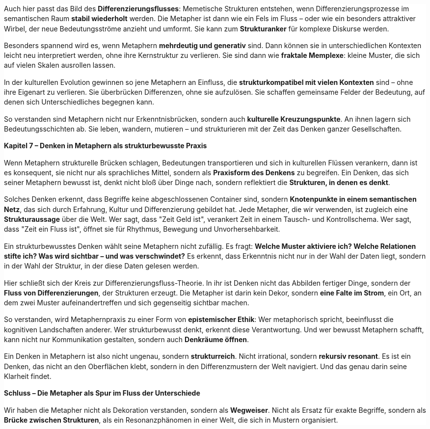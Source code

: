 Auch hier passt das Bild des **Differenzierungsflusses**: Memetische Strukturen entstehen, wenn Differenzierungsprozesse im semantischen Raum **stabil wiederholt** werden. Die Metapher ist dann wie ein Fels im Fluss – oder wie ein besonders attraktiver Wirbel, der neue Bedeutungsströme anzieht und umformt. Sie kann zum **Strukturanker** für komplexe Diskurse werden.

Besonders spannend wird es, wenn Metaphern **mehrdeutig und generativ** sind. Dann können sie in unterschiedlichen Kontexten leicht neu interpretiert werden, ohne ihre Kernstruktur zu verlieren. Sie sind dann wie **fraktale Memplexe**: kleine Muster, die sich auf vielen Skalen ausrollen lassen.

In der kulturellen Evolution gewinnen so jene Metaphern an Einfluss, die **strukturkompatibel mit vielen Kontexten** sind – ohne ihre Eigenart zu verlieren. Sie überbrücken Differenzen, ohne sie aufzulösen. Sie schaffen gemeinsame Felder der Bedeutung, auf denen sich Unterschiedliches begegnen kann.

So verstanden sind Metaphern nicht nur Erkenntnisbrücken, sondern auch **kulturelle Kreuzungspunkte**. An ihnen lagern sich Bedeutungsschichten ab. Sie leben, wandern, mutieren – und strukturieren mit der Zeit das Denken ganzer Gesellschaften.

**Kapitel 7 – Denken in Metaphern als strukturbewusste Praxis**

Wenn Metaphern strukturelle Brücken schlagen, Bedeutungen transportieren und sich in kulturellen Flüssen verankern, dann ist es konsequent, sie nicht nur als sprachliches Mittel, sondern als **Praxisform des Denkens** zu begreifen. Ein Denken, das sich seiner Metaphern bewusst ist, denkt nicht bloß über Dinge nach, sondern reflektiert die **Strukturen, in denen es denkt**.

Solches Denken erkennt, dass Begriffe keine abgeschlossenen Container sind, sondern **Knotenpunkte in einem semantischen Netz**, das sich durch Erfahrung, Kultur und Differenzierung gebildet hat. Jede Metapher, die wir verwenden, ist zugleich eine **Strukturaussage** über die Welt. Wer sagt, dass "Zeit Geld ist", verankert Zeit in einem Tausch- und Kontrollschema. Wer sagt, dass "Zeit ein Fluss ist", öffnet sie für Rhythmus, Bewegung und Unvorhersehbarkeit.

Ein strukturbewusstes Denken wählt seine Metaphern nicht zufällig. Es fragt: **Welche Muster aktiviere ich? Welche Relationen stifte ich? Was wird sichtbar – und was verschwindet?** Es erkennt, dass Erkenntnis nicht nur in der Wahl der Daten liegt, sondern in der Wahl der Struktur, in der diese Daten gelesen werden.

Hier schließt sich der Kreis zur Differenzierungsfluss-Theorie. In ihr ist Denken nicht das Abbilden fertiger Dinge, sondern der **Fluss von Differenzierungen**, der Strukturen erzeugt. Die Metapher ist darin kein Dekor, sondern **eine Falte im Strom**, ein Ort, an dem zwei Muster aufeinandertreffen und sich gegenseitig sichtbar machen.

So verstanden, wird Metaphernpraxis zu einer Form von **epistemischer Ethik**: Wer metaphorisch spricht, beeinflusst die kognitiven Landschaften anderer. Wer strukturbewusst denkt, erkennt diese Verantwortung. Und wer bewusst Metaphern schafft, kann nicht nur Kommunikation gestalten, sondern auch **Denkräume öffnen**.

Ein Denken in Metaphern ist also nicht ungenau, sondern **strukturreich**. Nicht irrational, sondern **rekursiv resonant**. Es ist ein Denken, das nicht an den Oberflächen klebt, sondern in den Differenzmustern der Welt navigiert. Und das genau darin seine Klarheit findet.



**Schluss – Die Metapher als Spur im Fluss der Unterschiede**

Wir haben die Metapher nicht als Dekoration verstanden, sondern als **Wegweiser**. Nicht als Ersatz für exakte Begriffe, sondern als **Brücke zwischen Strukturen**, als ein Resonanzphänomen in einer Welt, die sich in Mustern organisiert.
